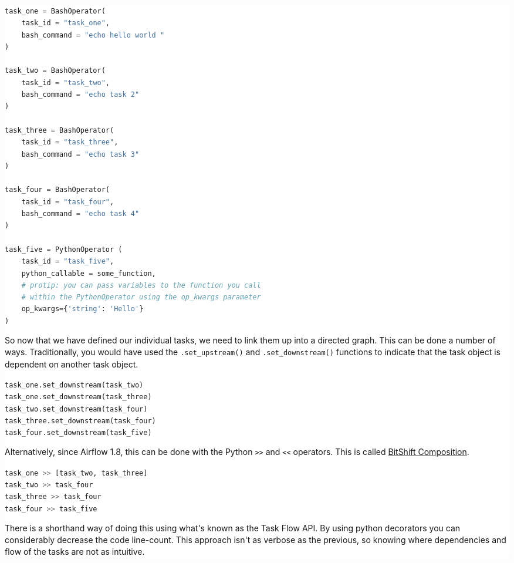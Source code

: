 ```python
task_one = BashOperator(
    task_id = "task_one",
    bash_command = "echo hello world "
)

task_two = BashOperator(
    task_id = "task_two",
    bash_command = "echo task 2"
)

task_three = BashOperator(
    task_id = "task_three",
    bash_command = "echo task 3"
)

task_four = BashOperator(
    task_id = "task_four",
    bash_command = "echo task 4"
)

task_five = PythonOperator (
    task_id = "task_five",
    python_callable = some_function,
    # protip: you can pass variables to the function you call 
    # within the PythonOperator using the op_kwargs parameter
    op_kwargs={'string': 'Hello'}
)
```

So now that we have defined our individual tasks, we need to link them up into a directed graph. This can be done a number of ways. Traditionally, you would have used the `.set_upstream()` and `.set_downstream()` functions to indicate that the task object is dependent on another task object. 

```python
task_one.set_downstream(task_two) 
task_one.set_downstream(task_three)
task_two.set_downstream(task_four)
task_three.set_downstream(task_four)
task_four.set_downstream(task_five)
```

Alternatively, since Airflow 1.8, this can be done with the Python `>>` and `<<` operators. This is called [BitShift Composition](https://airflow.apache.org/docs/apache-airflow/1.10.3/concepts.html?highlight=trigger#bitshift-composition).

```python
task_one >> [task_two, task_three]
task_two >> task_four
task_three >> task_four
task_four >> task_five

```

There is a shorthand way of doing this using what's known as the Task Flow API. By using python decorators you can considerably decrease the code line-count. This approach isn't as verbose as the previous, so knowing where dependencies and flow of the tasks are not as intuitive. 
